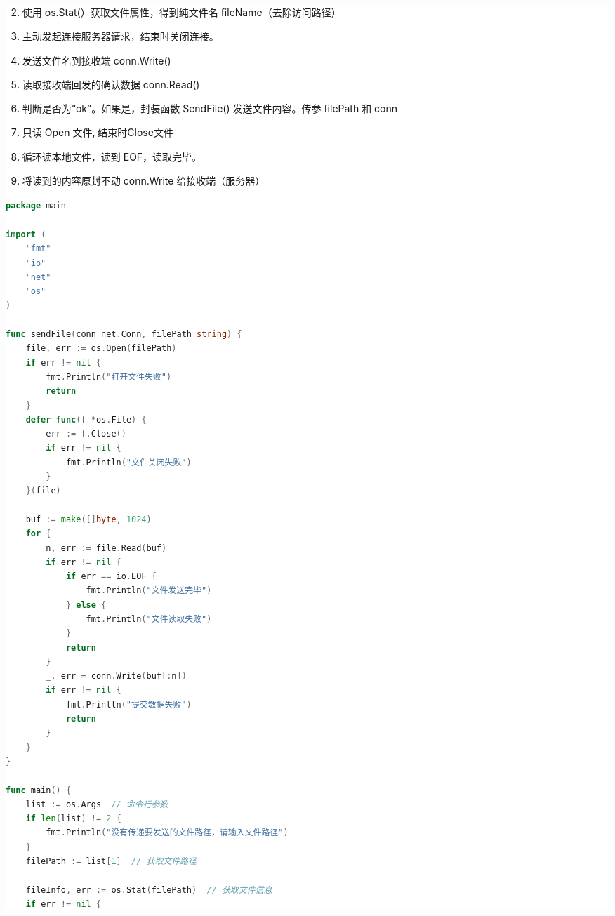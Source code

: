 2. 使用 os.Stat(）获取文件属性，得到纯文件名 fileName（去除访问路径）

3. 主动发起连接服务器请求，结束时关闭连接。

4. 发送文件名到接收端 conn.Write()

5. 读取接收端回发的确认数据 conn.Read()

6. 判断是否为“ok”。如果是，封装函数 SendFile() 发送文件内容。传参 filePath 和 conn

7. 只读 Open 文件, 结束时Close文件

8. 循环读本地文件，读到 EOF，读取完毕。

9. 将读到的内容原封不动 conn.Write 给接收端（服务器）

```go
package main

import (
	"fmt"
	"io"
	"net"
	"os"
)

func sendFile(conn net.Conn, filePath string) {
	file, err := os.Open(filePath)
	if err != nil {
		fmt.Println("打开文件失败")
		return
	}
	defer func(f *os.File) {
		err := f.Close()
		if err != nil {
			fmt.Println("文件关闭失败")
		}
	}(file)

	buf := make([]byte, 1024)
	for {
		n, err := file.Read(buf)
		if err != nil {
			if err == io.EOF {
				fmt.Println("文件发送完毕")
			} else {
				fmt.Println("文件读取失败")
			}
			return
		}
		_, err = conn.Write(buf[:n])
		if err != nil {
			fmt.Println("提交数据失败")
			return
		}
	}
}

func main() {
	list := os.Args  // 命令行参数
	if len(list) != 2 {
		fmt.Println("没有传递要发送的文件路径，请输入文件路径")
	}
	filePath := list[1]  // 获取文件路径

	fileInfo, err := os.Stat(filePath)  // 获取文件信息
	if err != nil {
```